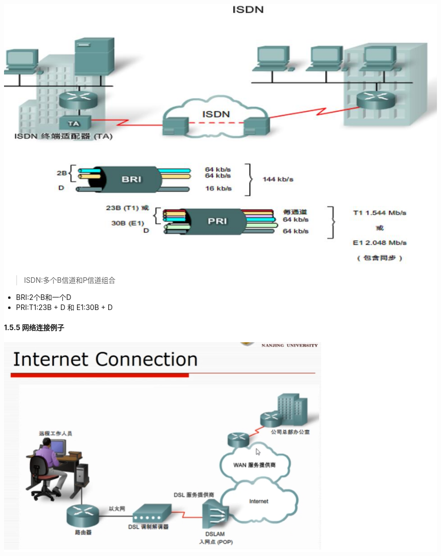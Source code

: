 ![](img/lec10/4.jpg)

> ISDN:多个B信道和P信道组合

- BRI:2个B和一个D
- PRI:T1:23B + D 和 E1:30B + D

#### 1.5.5 网络连接例子
![](img/lec10/5.png)
